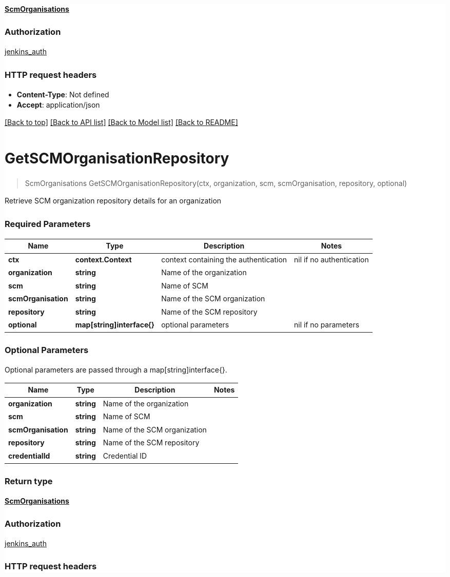 [**ScmOrganisations**](ScmOrganisations.md)

### Authorization

[jenkins_auth](../README.md#jenkins_auth)

### HTTP request headers

 - **Content-Type**: Not defined
 - **Accept**: application/json

[[Back to top]](#) [[Back to API list]](../README.md#documentation-for-api-endpoints) [[Back to Model list]](../README.md#documentation-for-models) [[Back to README]](../README.md)

# **GetSCMOrganisationRepository**
> ScmOrganisations GetSCMOrganisationRepository(ctx, organization, scm, scmOrganisation, repository, optional)


Retrieve SCM organization repository details for an organization

### Required Parameters

Name | Type | Description  | Notes
------------- | ------------- | ------------- | -------------
 **ctx** | **context.Context** | context containing the authentication | nil if no authentication
  **organization** | **string**| Name of the organization | 
  **scm** | **string**| Name of SCM | 
  **scmOrganisation** | **string**| Name of the SCM organization | 
  **repository** | **string**| Name of the SCM repository | 
 **optional** | **map[string]interface{}** | optional parameters | nil if no parameters

### Optional Parameters
Optional parameters are passed through a map[string]interface{}.

Name | Type | Description  | Notes
------------- | ------------- | ------------- | -------------
 **organization** | **string**| Name of the organization | 
 **scm** | **string**| Name of SCM | 
 **scmOrganisation** | **string**| Name of the SCM organization | 
 **repository** | **string**| Name of the SCM repository | 
 **credentialId** | **string**| Credential ID | 

### Return type

[**ScmOrganisations**](ScmOrganisations.md)

### Authorization

[jenkins_auth](../README.md#jenkins_auth)

### HTTP request headers
